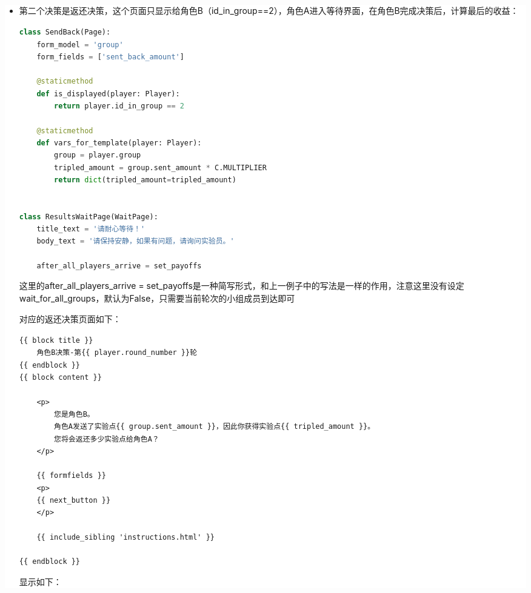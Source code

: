 - 第二个决策是返还决策，这个页面只显示给角色B（id_in_group==2），角色A进入等待界面，在角色B完成决策后，计算最后的收益：

  ```python
  class SendBack(Page):
      form_model = 'group'
      form_fields = ['sent_back_amount']
  
      @staticmethod
      def is_displayed(player: Player):
          return player.id_in_group == 2
  
      @staticmethod
      def vars_for_template(player: Player):
          group = player.group
          tripled_amount = group.sent_amount * C.MULTIPLIER
          return dict(tripled_amount=tripled_amount)
  
  
  class ResultsWaitPage(WaitPage):
      title_text = '请耐心等待！'
      body_text = '请保持安静，如果有问题，请询问实验员。'
  
      after_all_players_arrive = set_payoffs
  ```

  这里的after_all_players_arrive = set_payoffs是一种简写形式，和上一例子中的写法是一样的作用，注意这里没有设定wait_for_all_groups，默认为False，只需要当前轮次的小组成员到达即可

  对应的返还决策页面如下：

  ```django
  {{ block title }}
      角色B决策-第{{ player.round_number }}轮
  {{ endblock }}
  {{ block content }}
  
      <p>
          您是角色B。
          角色A发送了实验点{{ group.sent_amount }}，因此你获得实验点{{ tripled_amount }}。
          您将会返还多少实验点给角色A？
      </p>
  
      {{ formfields }}
      <p>
      {{ next_button }}
      </p>
  
      {{ include_sibling 'instructions.html' }}
  
  {{ endblock }}
  ```

  显示如下：
